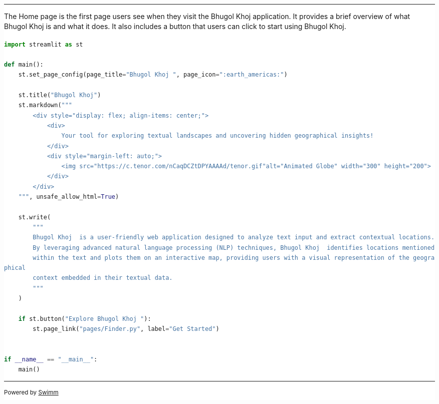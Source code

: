 <SwmSnippet path="/Home.py" line="1">

---

The Home page is the first page users see when they visit the Bhugol Khoj application. It provides a brief overview of what Bhugol Khoj is and what it does. It also includes a button that users can click to start using Bhugol Khoj.

```python
import streamlit as st

def main():
    st.set_page_config(page_title="Bhugol Khoj ", page_icon=":earth_americas:")

    st.title("Bhugol Khoj")
    st.markdown("""
        <div style="display: flex; align-items: center;">
            <div>
                Your tool for exploring textual landscapes and uncovering hidden geographical insights!
            </div>
            <div style="margin-left: auto;">
                <img src="https://c.tenor.com/nCaqDCZtDPYAAAAd/tenor.gif"alt="Animated Globe" width="300" height="200">
            </div>
        </div>
    """, unsafe_allow_html=True)

    st.write(
        """
        Bhugol Khoj  is a user-friendly web application designed to analyze text input and extract contextual locations. 
        By leveraging advanced natural language processing (NLP) techniques, Bhugol Khoj  identifies locations mentioned 
        within the text and plots them on an interactive map, providing users with a visual representation of the geographical 
        context embedded in their textual data.
        """
    )

    if st.button("Explore Bhugol Khoj "):
        st.page_link("pages/Finder.py", label="Get Started")


if __name__ == "__main__":
    main()

```

---

</SwmSnippet>

<SwmMeta version="3.0.0" repo-id="Z2l0aHViJTNBJTNBQUktTWFwLUV4cGxvcmF0aW9uJTNBJTNBZGV2LW1heXVyZ29oaWw=" repo-name="AI-Map-Exploration"><sup>Powered by [Swimm](https://app.swimm.io/)</sup></SwmMeta>
